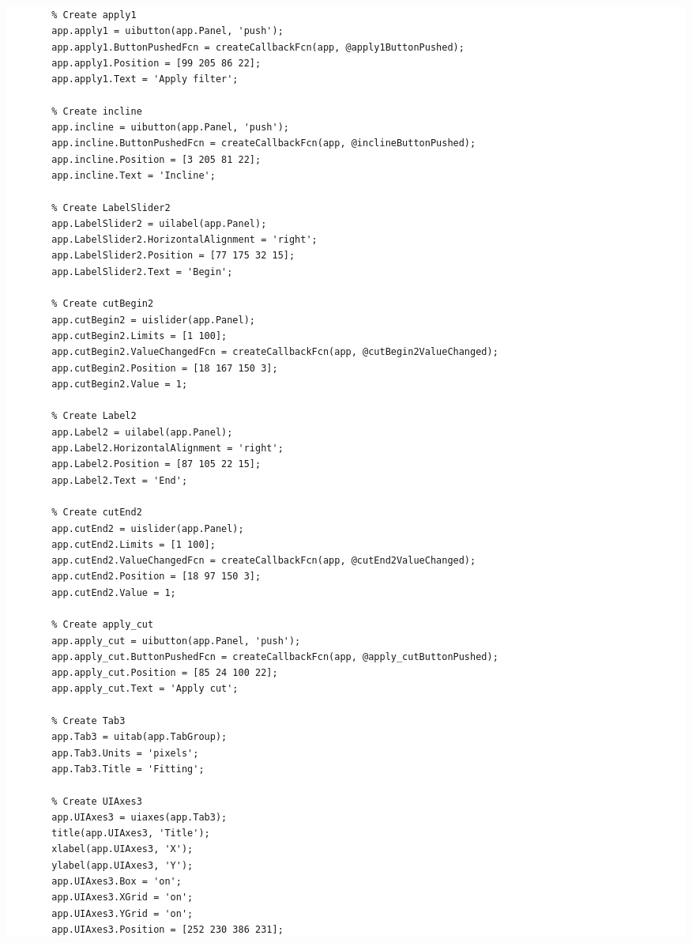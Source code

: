             % Create apply1
            app.apply1 = uibutton(app.Panel, 'push');
            app.apply1.ButtonPushedFcn = createCallbackFcn(app, @apply1ButtonPushed);
            app.apply1.Position = [99 205 86 22];
            app.apply1.Text = 'Apply filter';

            % Create incline
            app.incline = uibutton(app.Panel, 'push');
            app.incline.ButtonPushedFcn = createCallbackFcn(app, @inclineButtonPushed);
            app.incline.Position = [3 205 81 22];
            app.incline.Text = 'Incline';

            % Create LabelSlider2
            app.LabelSlider2 = uilabel(app.Panel);
            app.LabelSlider2.HorizontalAlignment = 'right';
            app.LabelSlider2.Position = [77 175 32 15];
            app.LabelSlider2.Text = 'Begin';

            % Create cutBegin2
            app.cutBegin2 = uislider(app.Panel);
            app.cutBegin2.Limits = [1 100];
            app.cutBegin2.ValueChangedFcn = createCallbackFcn(app, @cutBegin2ValueChanged);
            app.cutBegin2.Position = [18 167 150 3];
            app.cutBegin2.Value = 1;

            % Create Label2
            app.Label2 = uilabel(app.Panel);
            app.Label2.HorizontalAlignment = 'right';
            app.Label2.Position = [87 105 22 15];
            app.Label2.Text = 'End';

            % Create cutEnd2
            app.cutEnd2 = uislider(app.Panel);
            app.cutEnd2.Limits = [1 100];
            app.cutEnd2.ValueChangedFcn = createCallbackFcn(app, @cutEnd2ValueChanged);
            app.cutEnd2.Position = [18 97 150 3];
            app.cutEnd2.Value = 1;

            % Create apply_cut
            app.apply_cut = uibutton(app.Panel, 'push');
            app.apply_cut.ButtonPushedFcn = createCallbackFcn(app, @apply_cutButtonPushed);
            app.apply_cut.Position = [85 24 100 22];
            app.apply_cut.Text = 'Apply cut';

            % Create Tab3
            app.Tab3 = uitab(app.TabGroup);
            app.Tab3.Units = 'pixels';
            app.Tab3.Title = 'Fitting';

            % Create UIAxes3
            app.UIAxes3 = uiaxes(app.Tab3);
            title(app.UIAxes3, 'Title');
            xlabel(app.UIAxes3, 'X');
            ylabel(app.UIAxes3, 'Y');
            app.UIAxes3.Box = 'on';
            app.UIAxes3.XGrid = 'on';
            app.UIAxes3.YGrid = 'on';
            app.UIAxes3.Position = [252 230 386 231];

